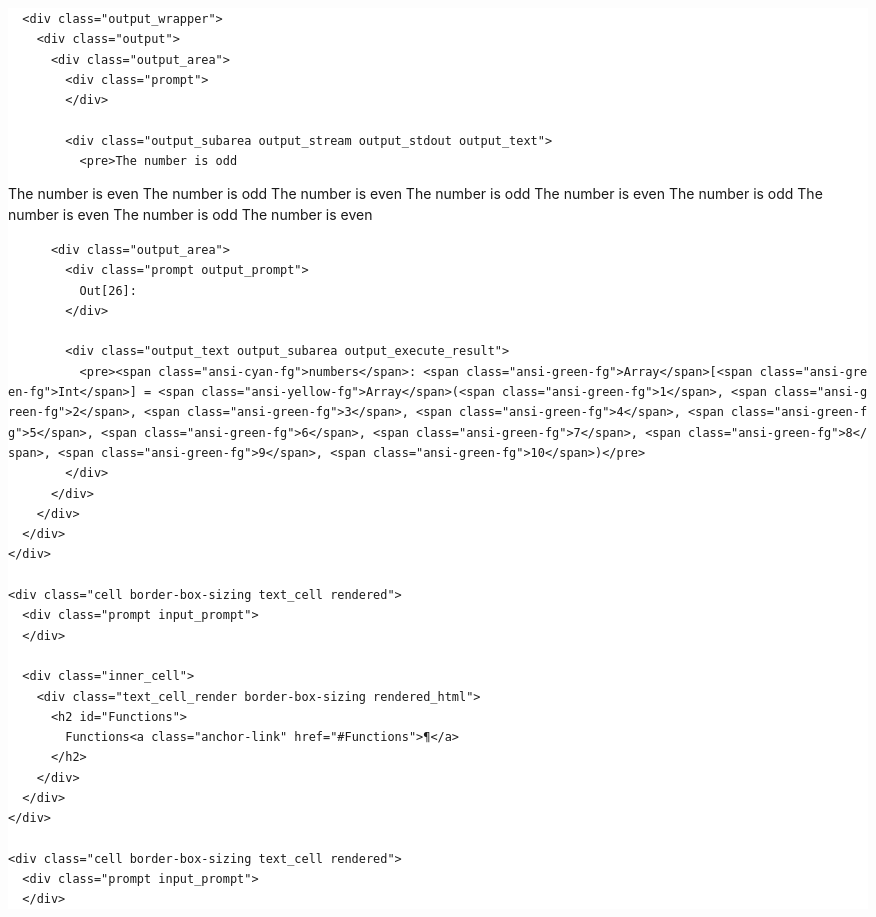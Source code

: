       <div class="output_wrapper">
        <div class="output">
          <div class="output_area">
            <div class="prompt">
            </div>
            
            <div class="output_subarea output_stream output_stdout output_text">
              <pre>The number is odd
The number is even
The number is odd
The number is even
The number is odd
The number is even
The number is odd
The number is even
The number is odd
The number is even
</pre>
            </div>
          </div>
          
          <div class="output_area">
            <div class="prompt output_prompt">
              Out[26]:
            </div>
            
            <div class="output_text output_subarea output_execute_result">
              <pre><span class="ansi-cyan-fg">numbers</span>: <span class="ansi-green-fg">Array</span>[<span class="ansi-green-fg">Int</span>] = <span class="ansi-yellow-fg">Array</span>(<span class="ansi-green-fg">1</span>, <span class="ansi-green-fg">2</span>, <span class="ansi-green-fg">3</span>, <span class="ansi-green-fg">4</span>, <span class="ansi-green-fg">5</span>, <span class="ansi-green-fg">6</span>, <span class="ansi-green-fg">7</span>, <span class="ansi-green-fg">8</span>, <span class="ansi-green-fg">9</span>, <span class="ansi-green-fg">10</span>)</pre>
            </div>
          </div>
        </div>
      </div>
    </div>
    
    <div class="cell border-box-sizing text_cell rendered">
      <div class="prompt input_prompt">
      </div>
      
      <div class="inner_cell">
        <div class="text_cell_render border-box-sizing rendered_html">
          <h2 id="Functions">
            Functions<a class="anchor-link" href="#Functions">¶</a>
          </h2>
        </div>
      </div>
    </div>
    
    <div class="cell border-box-sizing text_cell rendered">
      <div class="prompt input_prompt">
      </div>
      